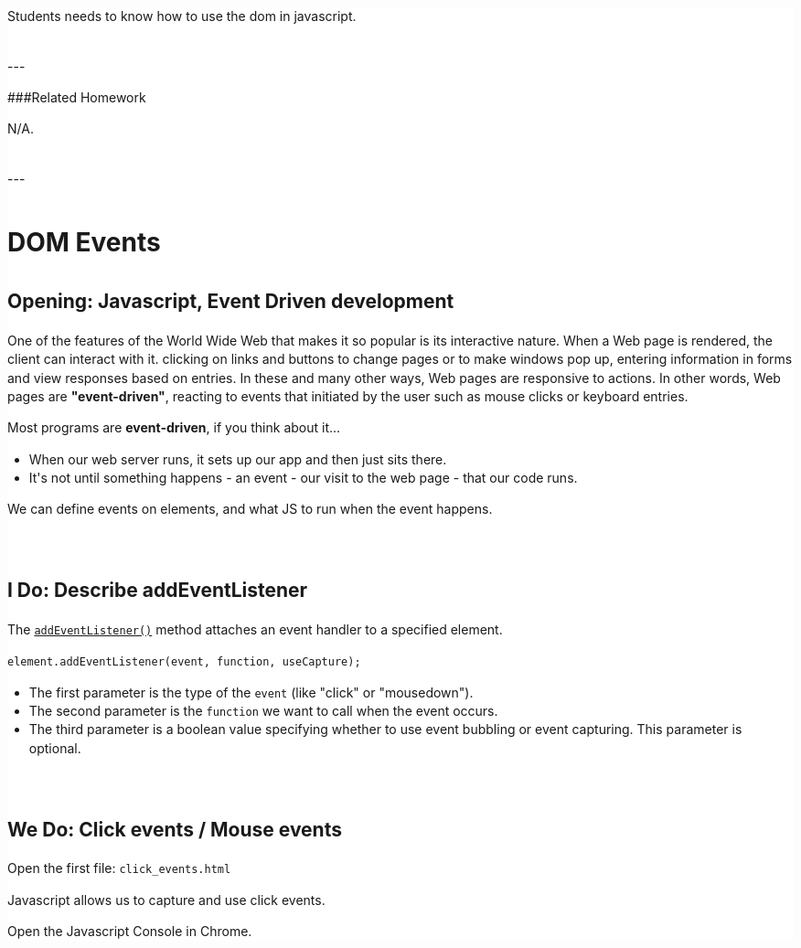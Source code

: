 Students needs to know how to use the dom in javascript.

<br>
---

###Related Homework 

N/A.

<br>
---

DOM Events
=====

## Opening: Javascript, Event Driven development

One of the features of the World Wide Web that makes it so popular is its interactive nature. When a Web page is rendered, the client can interact with it. clicking on links and buttons to change pages or to make windows pop up, entering information in forms and view responses based on entries. In these and many other ways, Web pages are responsive to actions. In other words, Web pages are **"event-driven"**, reacting to events that initiated by the user such as mouse clicks or keyboard entries.

Most programs are **event-driven**, if you think about it...  

- When our web server runs, it sets up our app and then just sits there. 
- It's not until something happens - an event - our visit to the web page - that our code runs. 

We can define events on elements, and what JS to run when the event happens. 

<br>

## I Do: Describe addEventListener

The [`addEventListener()`](https://developer.mozilla.org/en-US/docs/Web/API/EventTarget/addEventListener) method attaches an event handler to a specified element.

```
element.addEventListener(event, function, useCapture);
```

- The first parameter is the type of the `event` (like "click" or "mousedown").
- The second parameter is the `function` we want to call when the event occurs.
- The third parameter is a boolean value specifying whether to use event bubbling or event capturing. This parameter is optional.

<br>

## We Do: Click events / Mouse events

Open the first file: `click_events.html`

Javascript allows us to capture and use click events.

Open the Javascript Console in Chrome. 
